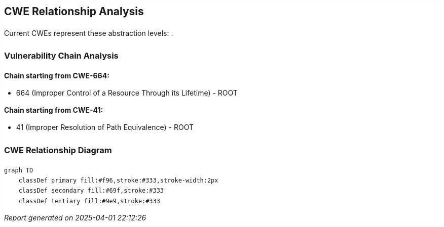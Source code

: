 
## CWE Relationship Analysis

Current CWEs represent these abstraction levels: .


### Vulnerability Chain Analysis

**Chain starting from CWE-664:**
- 664 (Improper Control of a Resource Through its Lifetime) - ROOT


**Chain starting from CWE-41:**
- 41 (Improper Resolution of Path Equivalence) - ROOT



### CWE Relationship Diagram

```mermaid
graph TD
    classDef primary fill:#f96,stroke:#333,stroke-width:2px
    classDef secondary fill:#69f,stroke:#333
    classDef tertiary fill:#9e9,stroke:#333
```



*Report generated on 2025-04-01 22:12:26*
